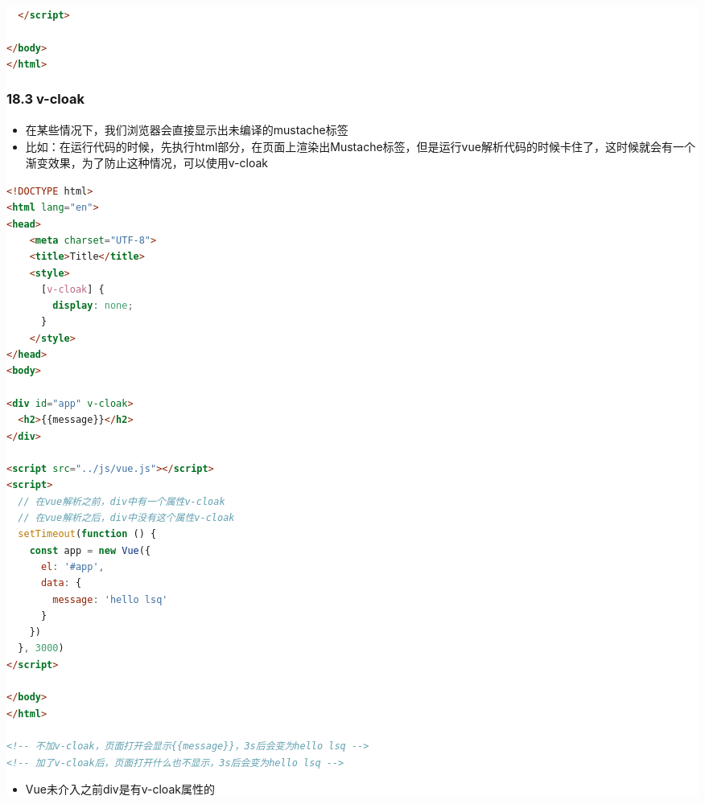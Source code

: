 ~~~html
  </script>

</body>
</html>
~~~



### 18.3 v-cloak

- 在某些情况下，我们浏览器会直接显示出未编译的mustache标签
- 比如：在运行代码的时候，先执行html部分，在页面上渲染出Mustache标签，但是运行vue解析代码的时候卡住了，这时候就会有一个渐变效果，为了防止这种情况，可以使用v-cloak

```html
<!DOCTYPE html>
<html lang="en">
<head>
    <meta charset="UTF-8">
    <title>Title</title>
    <style>
      [v-cloak] {
        display: none;
      }
    </style>
</head>
<body>

<div id="app" v-cloak>
  <h2>{{message}}</h2>
</div>

<script src="../js/vue.js"></script>
<script>
  // 在vue解析之前，div中有一个属性v-cloak
  // 在vue解析之后，div中没有这个属性v-cloak  
  setTimeout(function () {
    const app = new Vue({
      el: '#app',
      data: {
        message: 'hello lsq'
      }
    })
  }, 3000)
</script>

</body>
</html>

<!-- 不加v-cloak，页面打开会显示{{message}}，3s后会变为hello lsq -->
<!-- 加了v-cloak后，页面打开什么也不显示，3s后会变为hello lsq -->
```

- Vue未介入之前div是有v-cloak属性的
